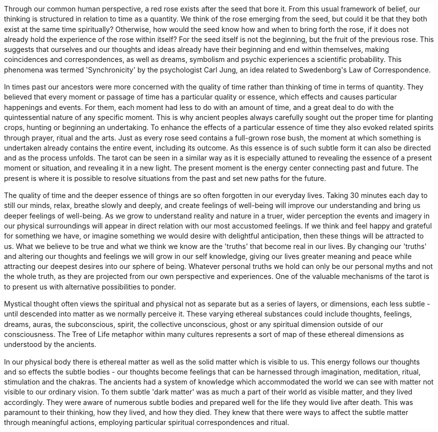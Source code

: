 Through our common human perspective, a red rose exists after the seed that bore it. From this usual framework of belief, our thinking is structured in relation to time as a quantity. We think of the rose emerging from the seed, but could it be that they both exist at the same time spiritually? Otherwise, how would the seed know how and when to bring forth the rose, if it does not already hold the experience of the rose within itself? For the seed itself is not the beginning, but the fruit of the previous rose. This suggests that ourselves and our thoughts and ideas already have their beginning and end within themselves, making coincidences and correspondences, as well as dreams, symbolism and psychic experiences a scientific probability. This phenomena was termed 'Synchronicity' by the psychologist Carl Jung, an idea related to Swedenborg's Law of Correspondence.

In times past our ancestors were more concerned with the quality of time rather than thinking of time in terms of quantity. They believed that every moment or passage of time has a particular quality or essence, which effects and causes particular happenings and events. For them, each moment had less to do with an amount of time, and a great deal to do with the quintessential nature of any specific moment. This is why ancient peoples always carefully sought out the proper time for planting crops, hunting or beginning an undertaking. To enhance the effects of a particular essence of time they also evoked related spirits through prayer, ritual and the arts. Just as every rose seed contains a full-grown rose bush, the moment at which something is undertaken already contains the entire event, including its outcome. As this essence is of such subtle form it can also be directed and as the process unfolds. The tarot can be seen in a similar way as it is especially attuned to revealing the essence of a present moment or situation, and revealing it in a new light. The present moment is the energy center connecting past and future. The present is where it is possible to resolve situations from the past and set new paths for the future.

The quality of time and the deeper essence of things are so often forgotten in our everyday lives. Taking 30 minutes each day to still our minds, relax, breathe slowly and deeply, and create feelings of well-being will improve our understanding and bring us deeper feelings of well-being. As we grow to understand reality and nature in a truer, wider perception the events and imagery in our physical surroundings will appear in direct relation with our most accustomed feelings. If we think and feel happy and grateful for something we have, or imagine something we would desire with delightful anticipation, then these things will be attracted to us. What we believe to be true and what we think we know are the 'truths' that become real in our lives. By changing our 'truths' and altering our thoughts and feelings we will grow in our self knowledge, giving our lives greater meaning and peace while attracting our deepest desires into our sphere of being. Whatever personal truths we hold can only be our personal myths and not the whole truth, as they are projected from our own perspective and experiences. One of the valuable mechanisms of the tarot is to present us with alternative possibilities to ponder.

Mystical thought often views the spiritual and physical not as separate but as a series of layers, or dimensions, each less subtle - until descended into matter as we normally perceive it. These varying ethereal substances could include thoughts, feelings, dreams, auras, the subconscious, spirit, the collective unconscious, ghost or any spiritual dimension outside of our consciousness. The Tree of Life metaphor within many cultures represents a sort of map of these ethereal dimensions as understood by the ancients.

In our physical body there is ethereal matter as well as the solid matter which is visible to us. This energy follows our thoughts and so effects the subtle bodies - our thoughts become feelings that can be harnessed through imagination, meditation, ritual, stimulation and the chakras. The ancients had a system of knowledge which accommodated the world we can see with matter not visible to our ordinary vision. To them subtle 'dark matter' was as much a part of their world as visible matter, and they lived accordingly. They were aware of numerous subtle bodies and prepared well for the life they would live after death. This was paramount to their thinking, how they lived, and how they died. They knew that there were ways to affect the subtle matter through meaningful actions, employing particular spiritual correspondences and ritual.

